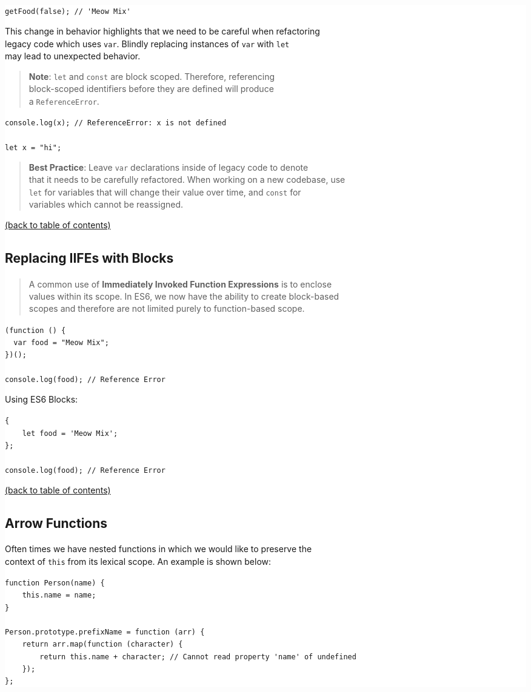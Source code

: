     getFood(false); // 'Meow Mix'

This change in behavior highlights that we need to be careful when refactoring  
legacy code which uses `var`. Blindly replacing instances of `var` with `let`  
may lead to unexpected behavior.

> **Note**: `let` and `const` are block scoped. Therefore, referencing  
> block-scoped identifiers before they are defined will produce  
> a `ReferenceError`.

    console.log(x); // ReferenceError: x is not defined

    let x = "hi";

> **Best Practice**: Leave `var` declarations inside of legacy code to denote  
> that it needs to be carefully refactored. When working on a new codebase, use  
> `let` for variables that will change their value over time, and `const` for  
> variables which cannot be reassigned.

[(back to table of contents)]()

## Replacing IIFEs with Blocks

> A common use of **Immediately Invoked Function Expressions** is to enclose  
> values within its scope. In ES6, we now have the ability to create block-based  
> scopes and therefore are not limited purely to function-based scope.

    (function () {
      var food = "Meow Mix";
    })();

    console.log(food); // Reference Error

Using ES6 Blocks:

    {
        let food = 'Meow Mix';
    };

    console.log(food); // Reference Error

[(back to table of contents)]()

## Arrow Functions

Often times we have nested functions in which we would like to preserve the  
context of `this` from its lexical scope. An example is shown below:

    function Person(name) {
        this.name = name;
    }

    Person.prototype.prefixName = function (arr) {
        return arr.map(function (character) {
            return this.name + character; // Cannot read property 'name' of undefined
        });
    };
